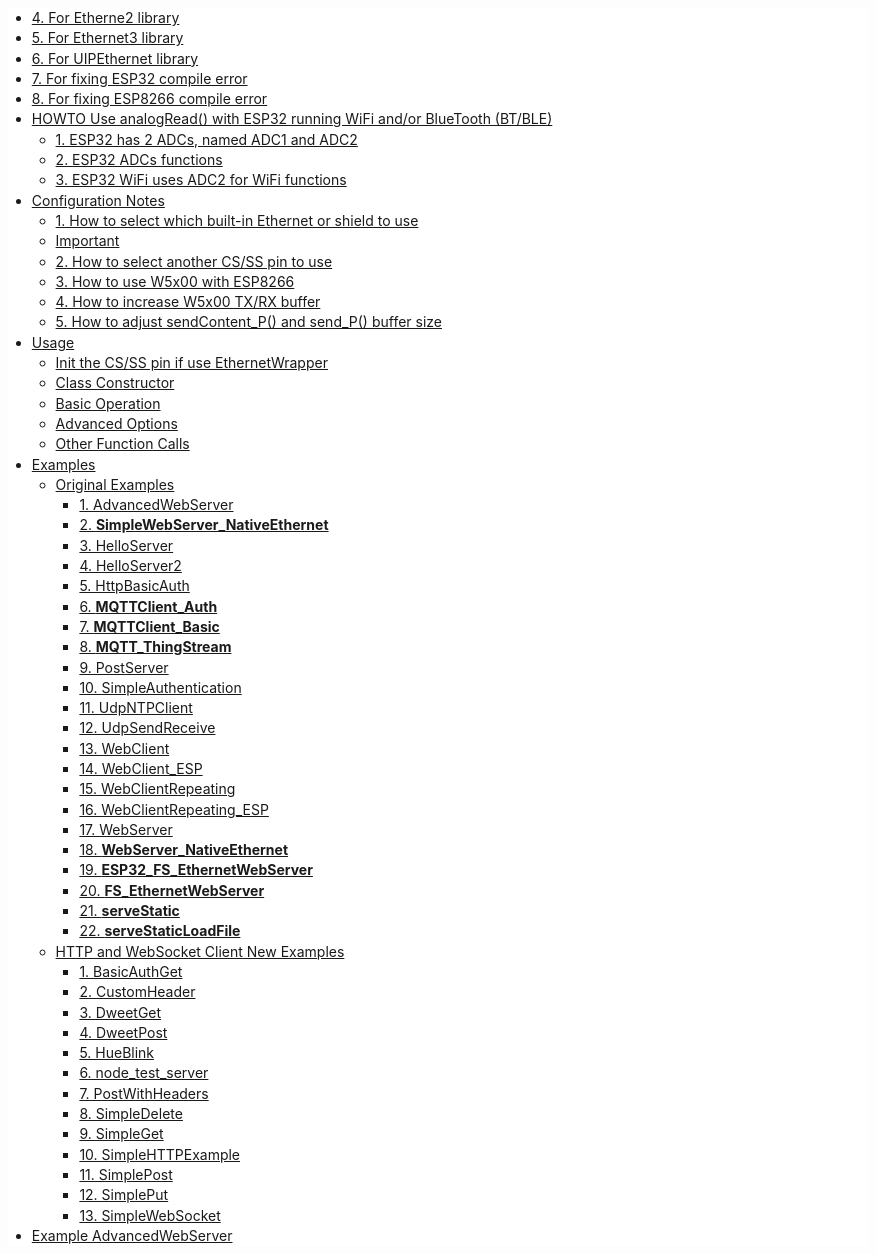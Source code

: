   * [4. For Etherne2 library](#4-for-ethernet2-library)
  * [5. For Ethernet3 library](#5-for-ethernet3-library)
  * [6. For UIPEthernet library](#6-for-uipethernet-library)
  * [7. For fixing ESP32 compile error](#7-for-fixing-esp32-compile-error)
  * [8. For fixing ESP8266 compile error](#8-for-fixing-esp8266-compile-error)
* [HOWTO Use analogRead() with ESP32 running WiFi and/or BlueTooth (BT/BLE)](#howto-use-analogread-with-esp32-running-wifi-andor-bluetooth-btble)
  * [1. ESP32 has 2 ADCs, named ADC1 and ADC2](#1--esp32-has-2-adcs-named-adc1-and-adc2)
  * [2. ESP32 ADCs functions](#2-esp32-adcs-functions)
  * [3. ESP32 WiFi uses ADC2 for WiFi functions](#3-esp32-wifi-uses-adc2-for-wifi-functions)
* [Configuration Notes](#configuration-notes)
  * [1. How to select which built-in Ethernet or shield to use](#1-how-to-select-which-built-in-ethernet-or-shield-to-use)
  * [Important](#important)
  * [2. How to select another CS/SS pin to use](#2-how-to-select-another-csss-pin-to-use)
  * [3. How to use W5x00 with ESP8266](#3-how-to-use-w5x00-with-esp8266)
  * [4. How to increase W5x00 TX/RX buffer](#4-how-to-increase-w5x00-txrx-buffer)
  * [5. How to adjust sendContent_P() and send_P() buffer size](#5-how-to-adjust-sendcontent_p-and-send_p-buffer-size)
* [Usage](#usage)
  * [Init the CS/SS pin if use EthernetWrapper](#init-the-csss-pin-if-use-ethernetwrapper) 
  * [Class Constructor](#class-constructor)
  * [Basic Operation](#basic-operations)
  * [Advanced Options](#advanced-options)
  * [Other Function Calls](#other-function-calls)
* [Examples](#examples)
  * [Original Examples](#original-examples)
    * [ 1. AdvancedWebServer](examples/AdvancedWebServer)
    * [ 2. **SimpleWebServer_NativeEthernet**](examples/SimpleWebServer_NativeEthernet)
    * [ 3. HelloServer](examples/HelloServer)
    * [ 4. HelloServer2](examples/HelloServer2)
    * [ 5. HttpBasicAuth](examples/HttpBasicAuth)
    * [ 6. **MQTTClient_Auth**](examples/MQTTClient_Auth)
    * [ 7. **MQTTClient_Basic**](examples/MQTTClient_Basic)
    * [ 8. **MQTT_ThingStream**](examples/MQTT_ThingStream)
    * [ 9. PostServer](examples/PostServer)
    * [10. SimpleAuthentication](examples/SimpleAuthentication)
    * [11. UdpNTPClient](examples/UdpNTPClient)
    * [12. UdpSendReceive](examples/UdpSendReceive)
    * [13. WebClient](examples/WebClient)
    * [14. WebClient_ESP](examples/WebClient_ESP)
    * [15. WebClientRepeating](examples/WebClientRepeating)
    * [16. WebClientRepeating_ESP](examples/WebClientRepeating_ESP)
    * [17. WebServer](examples/WebServer)
    * [18. **WebServer_NativeEthernet**](examples/WebServer_NativeEthernet)
    * [19. **ESP32_FS_EthernetWebServer**](examples/ESP32_FS_EthernetWebServer)
    * [20. **FS_EthernetWebServer**](examples/FS_EthernetWebServer)
    * [21. **serveStatic**](examples/serveStatic)
    * [22. **serveStaticLoadFile**](examples/serveStaticLoadFile)
  * [HTTP and WebSocket Client New Examples](#http-and-websocket-client-new-examples)
    * [ 1. BasicAuthGet](examples/HTTPClient/BasicAuthGet)
    * [ 2. CustomHeader](examples/HTTPClient/CustomHeader)
    * [ 3. DweetGet](examples/HTTPClient/DweetGet)
    * [ 4. DweetPost](examples/HTTPClient/DweetPost)
    * [ 5. HueBlink](examples/HTTPClient/HueBlink)
    * [ 6. node_test_server](examples/HTTPClient/node_test_server)
    * [ 7. PostWithHeaders](examples/HTTPClient/PostWithHeaders)
    * [ 8. SimpleDelete](examples/HTTPClient/SimpleDelete)
    * [ 9. SimpleGet](examples/HTTPClient/SimpleGet)
    * [10. SimpleHTTPExample](examples/HTTPClient/SimpleHTTPExample)
    * [11. SimplePost](examples/HTTPClient/SimplePost)
    * [12. SimplePut](examples/HTTPClient/SimplePut)
    * [13. SimpleWebSocket](examples/HTTPClient/SimpleWebSocket)
* [Example AdvancedWebServer](#example-advancedwebserver)